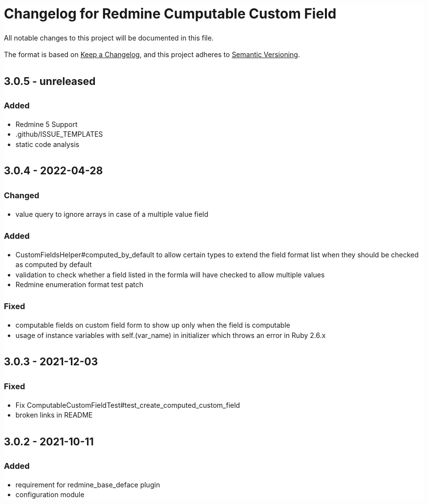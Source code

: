 # Changelog for Redmine Cumputable Custom Field

All notable changes to this project will be documented in this file.

The format is based on [Keep a Changelog](https://keepachangelog.com/en/1.0.0/),
and this project adheres to [Semantic Versioning](https://semver.org/spec/v2.0.0.html).

## 3.0.5 - unreleased

### Added

* Redmine 5 Support
* .github/ISSUE_TEMPLATES
* static code analysis

## 3.0.4 - 2022-04-28

### Changed

* value query to ignore arrays in case of a multiple value field

### Added

* CustomFieldsHelper#computed_by_default to allow certain types to extend the
  field format list when they should be checked as computed by default
* validation to check whether a field listed in the formla will have checked
  to allow multiple values
* Redmine enumeration format test patch

### Fixed

* computable fields on custom field form to show up only when the field is
  computable
* usage of instance variables with self.(var_name) in initializer which throws
  an error in Ruby 2.6.x

## 3.0.3 - 2021-12-03

### Fixed

* Fix ComputableCustomFieldTest#test_create_computed_custom_field
* broken links in README

## 3.0.2 - 2021-10-11

### Added

* requirement for redmine_base_deface plugin
* configuration module
